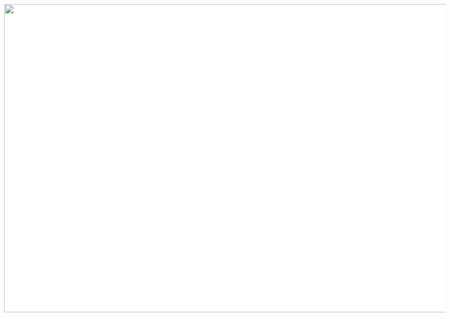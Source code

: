 

<ins class="adsbygoogle"
     style="display:block"
     data-ad-client="ca-pub-7571918770474297"
     data-ad-slot="8358498916"
     data-ad-format="auto"
     data-full-width-responsive="true"></ins>


<a href="https://unicoeye.pxf.io/c/5597632/2084399/18498" target="_top" id="2084399"><img src="//a.impactradius-go.com/display-ad/18498-2084399" border="0" alt="" width="1125" height="600"/></a><img height="0" width="0" src="https://imp.pxf.io/i/5597632/2084399/18498" style="position:absolute;visibility:hidden;" border="0" />
